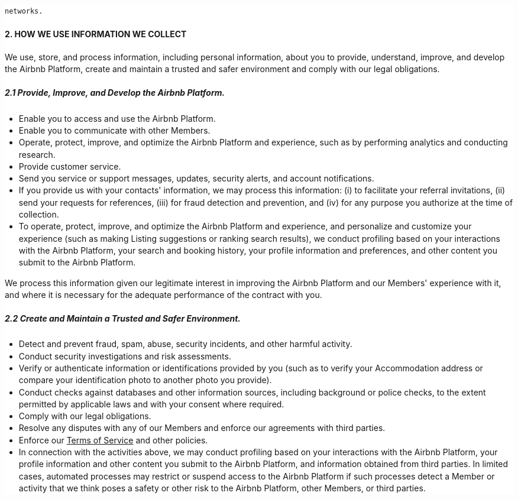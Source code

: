     networks.

#### 2. HOW WE USE INFORMATION WE COLLECT

We use, store, and process information, including personal information,
about you to provide, understand, improve, and develop the Airbnb
Platform, create and maintain a trusted and safer environment and comply
with our legal obligations.

##### 2.1 Provide, Improve, and Develop the Airbnb Platform.  

-   Enable you to access and use the Airbnb Platform.
-   Enable you to communicate with other Members.
-   Operate, protect, improve, and optimize the Airbnb Platform and
    experience, such as by performing analytics and conducting research.
-   Provide customer service.
-   Send you service or support messages, updates, security alerts, and
    account notifications.
-   If you provide us with your contacts' information, we may process
    this information: (i) to facilitate your referral invitations, (ii)
    send your requests for references, (iii) for fraud detection and
    prevention, and (iv) for any purpose you authorize at the time of
    collection.
-   To operate, protect, improve, and optimize the Airbnb Platform and
    experience, and personalize and customize your experience (such as
    making Listing suggestions or ranking search results), we conduct
    profiling based on your interactions with the Airbnb Platform, your
    search and booking history, your profile information and
    preferences, and other content you submit to the Airbnb Platform.

We process this information given our legitimate interest in improving
the Airbnb Platform and our Members' experience with it, and where it is
necessary for the adequate performance of the contract with you.

##### 2.2 Create and Maintain a Trusted and Safer Environment.

-   Detect and prevent fraud, spam, abuse, security incidents, and other
    harmful activity.
-   Conduct security investigations and risk assessments.
-   Verify or authenticate information or identifications provided by
    you (such as to verify your Accommodation address or compare your
    identification photo to another photo you provide).
-   Conduct checks against databases and other information sources,
    including background or police checks, to the extent permitted by
    applicable laws and with your consent where required.
-   Comply with our legal obligations.
-   Resolve any disputes with any of our Members and enforce our
    agreements with third parties.
-   Enforce our [Terms of Service](/terms) and other policies.
-   In connection with the activities above, we may conduct profiling
    based on your interactions with the Airbnb Platform, your profile
    information and other content you submit to the Airbnb Platform, and
    information obtained from third parties. In limited cases, automated
    processes may restrict or suspend access to the Airbnb Platform if
    such processes detect a Member or activity that we think poses a
    safety or other risk to the Airbnb Platform, other Members, or third
    parties.
